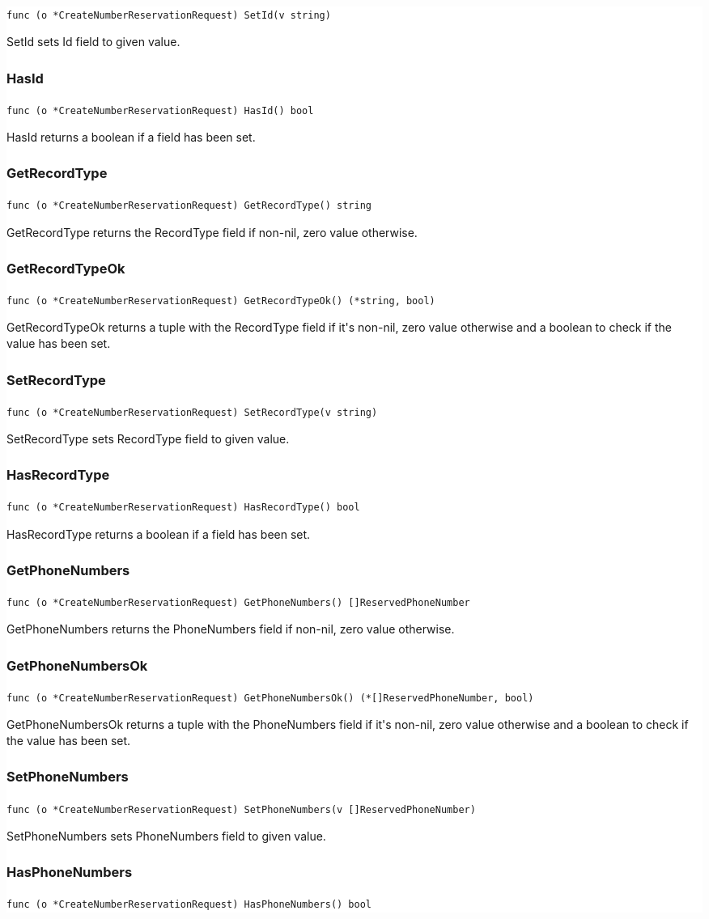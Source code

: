 `func (o *CreateNumberReservationRequest) SetId(v string)`

SetId sets Id field to given value.

### HasId

`func (o *CreateNumberReservationRequest) HasId() bool`

HasId returns a boolean if a field has been set.

### GetRecordType

`func (o *CreateNumberReservationRequest) GetRecordType() string`

GetRecordType returns the RecordType field if non-nil, zero value otherwise.

### GetRecordTypeOk

`func (o *CreateNumberReservationRequest) GetRecordTypeOk() (*string, bool)`

GetRecordTypeOk returns a tuple with the RecordType field if it's non-nil, zero value otherwise
and a boolean to check if the value has been set.

### SetRecordType

`func (o *CreateNumberReservationRequest) SetRecordType(v string)`

SetRecordType sets RecordType field to given value.

### HasRecordType

`func (o *CreateNumberReservationRequest) HasRecordType() bool`

HasRecordType returns a boolean if a field has been set.

### GetPhoneNumbers

`func (o *CreateNumberReservationRequest) GetPhoneNumbers() []ReservedPhoneNumber`

GetPhoneNumbers returns the PhoneNumbers field if non-nil, zero value otherwise.

### GetPhoneNumbersOk

`func (o *CreateNumberReservationRequest) GetPhoneNumbersOk() (*[]ReservedPhoneNumber, bool)`

GetPhoneNumbersOk returns a tuple with the PhoneNumbers field if it's non-nil, zero value otherwise
and a boolean to check if the value has been set.

### SetPhoneNumbers

`func (o *CreateNumberReservationRequest) SetPhoneNumbers(v []ReservedPhoneNumber)`

SetPhoneNumbers sets PhoneNumbers field to given value.

### HasPhoneNumbers

`func (o *CreateNumberReservationRequest) HasPhoneNumbers() bool`
